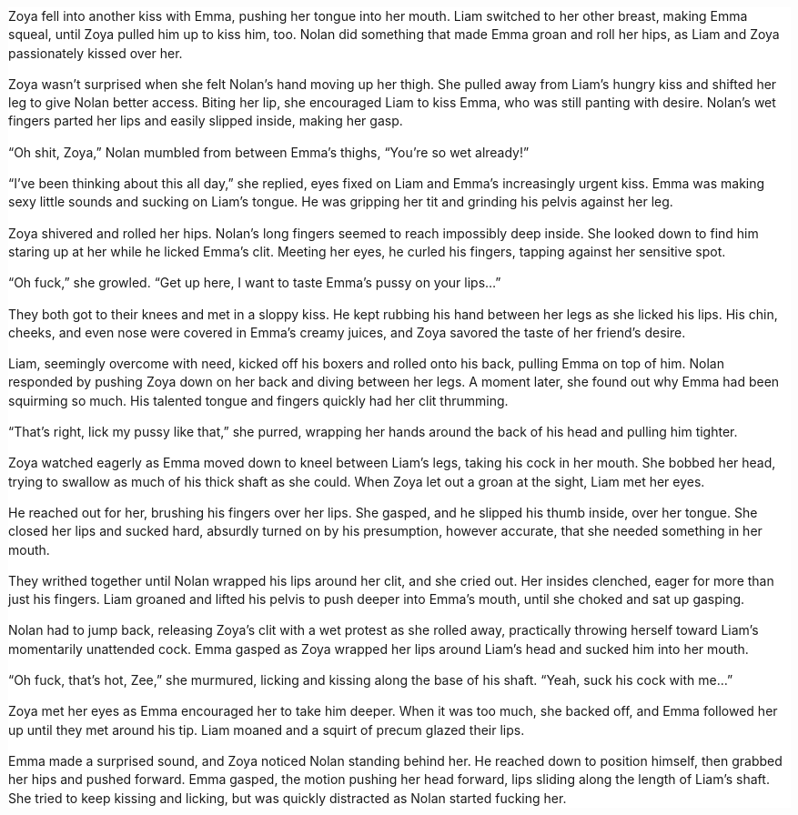 Zoya fell into another kiss with Emma, pushing her tongue into her mouth. Liam switched to her other breast, making Emma squeal, until Zoya pulled him up to kiss him, too. Nolan did something that made Emma groan and roll her hips, as Liam and Zoya passionately kissed over her.

Zoya wasn’t surprised when she felt Nolan’s hand moving up her thigh. She pulled away from Liam’s hungry kiss and shifted her leg to give Nolan better access. Biting her lip, she encouraged Liam to kiss Emma, who was still panting with desire. Nolan’s wet fingers parted her lips and easily slipped inside, making her gasp.

“Oh shit, Zoya,” Nolan mumbled from between Emma’s thighs, “You’re so wet already!”

“I’ve been thinking about this all day,” she replied, eyes fixed on Liam and Emma’s increasingly urgent kiss. Emma was making sexy little sounds and sucking on Liam’s tongue. He was gripping her tit and grinding his pelvis against her leg.

Zoya shivered and rolled her hips. Nolan’s long fingers seemed to reach impossibly deep inside. She looked down to find him staring up at her while he licked Emma’s clit. Meeting her eyes, he curled his fingers, tapping against her sensitive spot.

“Oh fuck,” she growled. “Get up here, I want to taste Emma’s pussy on your lips…”

They both got to their knees and met in a sloppy kiss. He kept rubbing his hand between her legs as she licked his lips. His chin, cheeks, and even nose were covered in Emma’s creamy juices, and Zoya savored the taste of her friend’s desire.

Liam, seemingly overcome with need, kicked off his boxers and rolled onto his back, pulling Emma on top of him. Nolan responded by pushing Zoya down on her back and diving between her legs. A moment later, she found out why Emma had been squirming so much. His talented tongue and fingers quickly had her clit thrumming.

“That’s right, lick my pussy like that,” she purred, wrapping her hands around the back of his head and pulling him tighter.

Zoya watched eagerly as Emma moved down to kneel between Liam’s legs, taking his cock in her mouth. She bobbed her head, trying to swallow as much of his thick shaft as she could. When Zoya let out a groan at the sight, Liam met her eyes.

He reached out for her, brushing his fingers over her lips. She gasped, and he slipped his thumb inside, over her tongue. She closed her lips and sucked hard, absurdly turned on by his presumption, however accurate, that she needed something in her mouth.

They writhed together until Nolan wrapped his lips around her clit, and she cried out. Her insides clenched, eager for more than just his fingers. Liam groaned and lifted his pelvis to push deeper into Emma’s mouth, until she choked and sat up gasping.

Nolan had to jump back, releasing Zoya’s clit with a wet protest as she rolled away, practically throwing herself toward Liam’s momentarily unattended cock. Emma gasped as Zoya wrapped her lips around Liam’s head and sucked him into her mouth.

“Oh fuck, that’s hot, Zee,” she murmured, licking and kissing along the base of his shaft. “Yeah, suck his cock with me…”

Zoya met her eyes as Emma encouraged her to take him deeper. When it was too much, she backed off, and Emma followed her up until they met around his tip. Liam moaned and a squirt of precum glazed their lips.

Emma made a surprised sound, and Zoya noticed Nolan standing behind her. He reached down to position himself, then grabbed her hips and pushed forward. Emma gasped, the motion pushing her head forward, lips sliding along the length of Liam’s shaft. She tried to keep kissing and licking, but was quickly distracted as Nolan started fucking her.
